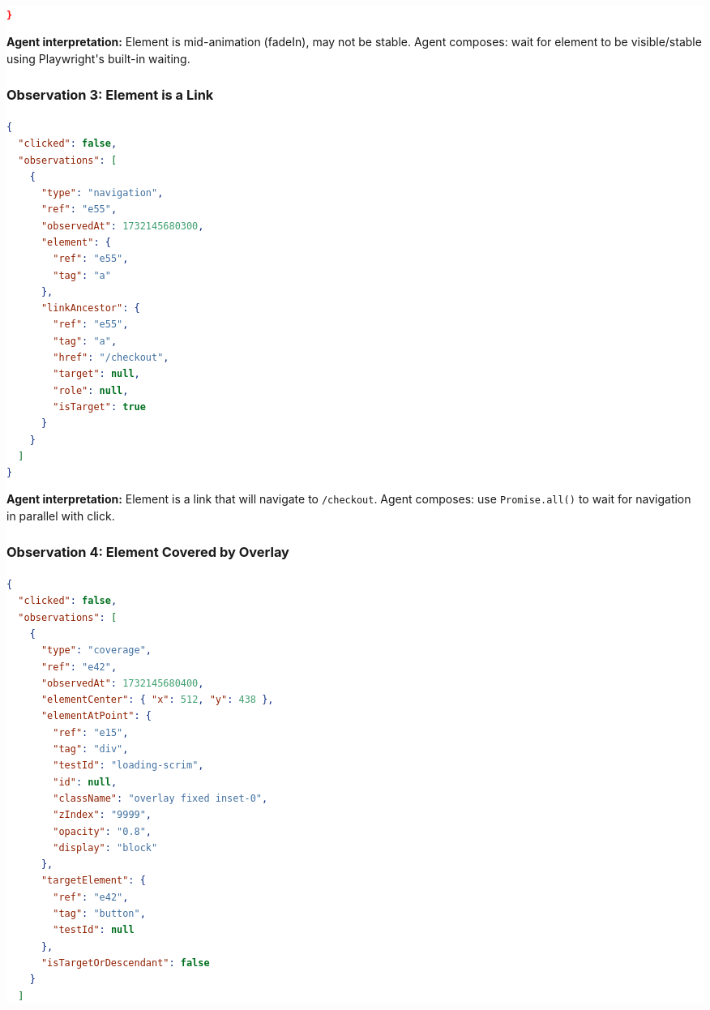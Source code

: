 ```json
}
```

**Agent interpretation:** Element is mid-animation (fadeIn), may not be stable. Agent composes: wait for element to be visible/stable using Playwright's built-in waiting.

### Observation 3: Element is a Link

```json
{
  "clicked": false,
  "observations": [
    {
      "type": "navigation",
      "ref": "e55",
      "observedAt": 1732145680300,
      "element": {
        "ref": "e55",
        "tag": "a"
      },
      "linkAncestor": {
        "ref": "e55",
        "tag": "a",
        "href": "/checkout",
        "target": null,
        "role": null,
        "isTarget": true
      }
    }
  ]
}
```

**Agent interpretation:** Element is a link that will navigate to `/checkout`. Agent composes: use `Promise.all()` to wait for navigation in parallel with click.

### Observation 4: Element Covered by Overlay

```json
{
  "clicked": false,
  "observations": [
    {
      "type": "coverage",
      "ref": "e42",
      "observedAt": 1732145680400,
      "elementCenter": { "x": 512, "y": 438 },
      "elementAtPoint": {
        "ref": "e15",
        "tag": "div",
        "testId": "loading-scrim",
        "id": null,
        "className": "overlay fixed inset-0",
        "zIndex": "9999",
        "opacity": "0.8",
        "display": "block"
      },
      "targetElement": {
        "ref": "e42",
        "tag": "button",
        "testId": null
      },
      "isTargetOrDescendant": false
    }
  ]
```